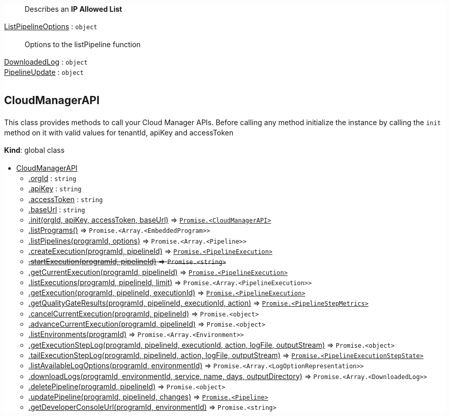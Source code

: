 <dd><p>Describes an <strong>IP Allowed List</strong></p>
</dd>
<dt><a href="#ListPipelineOptions">ListPipelineOptions</a> : <code>object</code></dt>
<dd><p>Options to the listPipeline function</p>
</dd>
<dt><a href="#DownloadedLog">DownloadedLog</a> : <code>object</code></dt>
<dd></dd>
<dt><a href="#PipelineUpdate">PipelineUpdate</a> : <code>object</code></dt>
<dd></dd>
</dl>

<a name="CloudManagerAPI"></a>

## CloudManagerAPI
This class provides methods to call your Cloud Manager APIs.
Before calling any method initialize the instance by calling the `init` method on it
with valid values for tenantId, apiKey and accessToken

**Kind**: global class  

* [CloudManagerAPI](#CloudManagerAPI)
    * [.orgId](#CloudManagerAPI+orgId) : <code>string</code>
    * [.apiKey](#CloudManagerAPI+apiKey) : <code>string</code>
    * [.accessToken](#CloudManagerAPI+accessToken) : <code>string</code>
    * [.baseUrl](#CloudManagerAPI+baseUrl) : <code>string</code>
    * [.init(orgId, apiKey, accessToken, baseUrl)](#CloudManagerAPI+init) ⇒ [<code>Promise.&lt;CloudManagerAPI&gt;</code>](#CloudManagerAPI)
    * [.listPrograms()](#CloudManagerAPI+listPrograms) ⇒ <code>Promise.&lt;Array.&lt;EmbeddedProgram&gt;&gt;</code>
    * [.listPipelines(programId, options)](#CloudManagerAPI+listPipelines) ⇒ <code>Promise.&lt;Array.&lt;Pipeline&gt;&gt;</code>
    * [.createExecution(programId, pipelineId)](#CloudManagerAPI+createExecution) ⇒ [<code>Promise.&lt;PipelineExecution&gt;</code>](#PipelineExecution)
    * ~~[.startExecution(programId, pipelineId)](#CloudManagerAPI+startExecution) ⇒ <code>Promise.&lt;string&gt;</code>~~
    * [.getCurrentExecution(programId, pipelineId)](#CloudManagerAPI+getCurrentExecution) ⇒ [<code>Promise.&lt;PipelineExecution&gt;</code>](#PipelineExecution)
    * [.listExecutions(programId, pipelineId, limit)](#CloudManagerAPI+listExecutions) ⇒ <code>Promise.&lt;Array.&lt;PipelineExecution&gt;&gt;</code>
    * [.getExecution(programId, pipelineId, executionId)](#CloudManagerAPI+getExecution) ⇒ [<code>Promise.&lt;PipelineExecution&gt;</code>](#PipelineExecution)
    * [.getQualityGateResults(programId, pipelineId, executionId, action)](#CloudManagerAPI+getQualityGateResults) ⇒ [<code>Promise.&lt;PipelineStepMetrics&gt;</code>](#PipelineStepMetrics)
    * [.cancelCurrentExecution(programId, pipelineId)](#CloudManagerAPI+cancelCurrentExecution) ⇒ <code>Promise.&lt;object&gt;</code>
    * [.advanceCurrentExecution(programId, pipelineId)](#CloudManagerAPI+advanceCurrentExecution) ⇒ <code>Promise.&lt;object&gt;</code>
    * [.listEnvironments(programId)](#CloudManagerAPI+listEnvironments) ⇒ <code>Promise.&lt;Array.&lt;Environment&gt;&gt;</code>
    * [.getExecutionStepLog(programId, pipelineId, executionId, action, logFile, outputStream)](#CloudManagerAPI+getExecutionStepLog) ⇒ <code>Promise.&lt;object&gt;</code>
    * [.tailExecutionStepLog(programId, pipelineId, action, logFile, outputStream)](#CloudManagerAPI+tailExecutionStepLog) ⇒ [<code>Promise.&lt;PipelineExecutionStepState&gt;</code>](#PipelineExecutionStepState)
    * [.listAvailableLogOptions(programId, environmentId)](#CloudManagerAPI+listAvailableLogOptions) ⇒ <code>Promise.&lt;Array.&lt;LogOptionRepresentation&gt;&gt;</code>
    * [.downloadLogs(programId, environmentId, service, name, days, outputDirectory)](#CloudManagerAPI+downloadLogs) ⇒ <code>Promise.&lt;Array.&lt;DownloadedLog&gt;&gt;</code>
    * [.deletePipeline(programId, pipelineId)](#CloudManagerAPI+deletePipeline) ⇒ <code>Promise.&lt;object&gt;</code>
    * [.updatePipeline(programId, pipelineId, changes)](#CloudManagerAPI+updatePipeline) ⇒ [<code>Promise.&lt;Pipeline&gt;</code>](#Pipeline)
    * [.getDeveloperConsoleUrl(programId, environmentId)](#CloudManagerAPI+getDeveloperConsoleUrl) ⇒ <code>Promise.&lt;string&gt;</code>